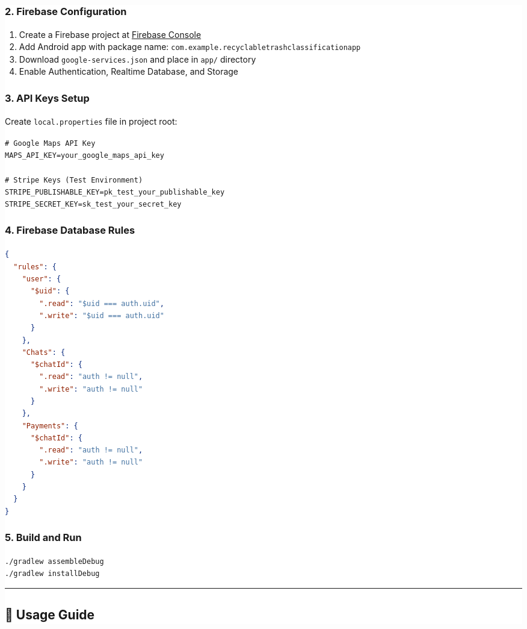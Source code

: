 ### **2. Firebase Configuration**
1. Create a Firebase project at [Firebase Console](https://console.firebase.google.com)
2. Add Android app with package name: `com.example.recyclabletrashclassificationapp`
3. Download `google-services.json` and place in `app/` directory
4. Enable Authentication, Realtime Database, and Storage

### **3. API Keys Setup**
Create `local.properties` file in project root:
```properties
# Google Maps API Key
MAPS_API_KEY=your_google_maps_api_key

# Stripe Keys (Test Environment)
STRIPE_PUBLISHABLE_KEY=pk_test_your_publishable_key
STRIPE_SECRET_KEY=sk_test_your_secret_key
```

### **4. Firebase Database Rules**
```json
{
  "rules": {
    "user": {
      "$uid": {
        ".read": "$uid === auth.uid",
        ".write": "$uid === auth.uid"
      }
    },
    "Chats": {
      "$chatId": {
        ".read": "auth != null",
        ".write": "auth != null"
      }
    },
    "Payments": {
      "$chatId": {
        ".read": "auth != null",
        ".write": "auth != null"
      }
    }
  }
}
```

### **5. Build and Run**
```bash
./gradlew assembleDebug
./gradlew installDebug
```

---

## 📱 Usage Guide
